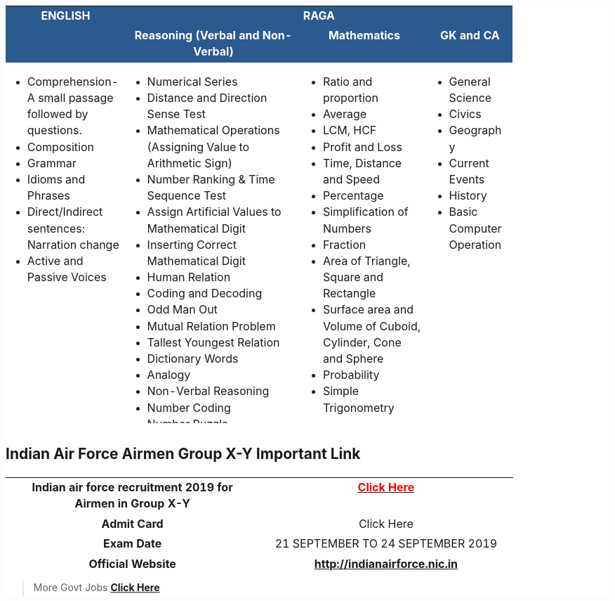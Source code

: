 <table style="border-collapse: collapse; width: 83.9528%; height: 594px;"><tbody><tr><td style="width: 23.6596%; text-align: center; background-color: #2a5a8e;" rowspan="2"><span style="font-size: 12pt; color: #ffffff;"><strong>ENGLISH</strong></span></td><td style="width: 84.6737%; text-align: center; background-color: #2a5a8e;" colspan="3"><span style="font-size: 12pt; color: #ffffff;"><strong>RAGA</strong></span></td></tr><tr><td style="width: 34.6737%; text-align: center; background-color: #2a5a8e;"><span style="font-size: 12pt; color: #ffffff;"><strong>Reasoning (Verbal and Non-Verbal)</strong></span></td><td style="width: 24.8834%; text-align: center; background-color: #2a5a8e;"><span style="font-size: 12pt; color: #ffffff;"><strong>Mathematics</strong></span></td><td style="width: 25.1166%; text-align: center; background-color: #2a5a8e;"><span style="font-size: 12pt; color: #ffffff;"><strong>GK and CA</strong></span></td></tr><tr><td style="width: 23.6596%; text-align: left;"><ul><li><span style="font-size: 12pt;">Comprehension-A small passage followed by questions.</span></li><li><span style="font-size: 12pt;">Composition</span></li><li><span style="font-size: 12pt;">Grammar</span></li><li><span style="font-size: 12pt;">Idioms and Phrases</span></li><li><span style="font-size: 12pt;">Direct/Indirect sentences: Narration change</span></li><li><span style="font-size: 12pt;">Active and Passive Voices</span></li></ul></td><td style="width: 34.6737%; text-align: left;"><ul><li><span style="font-size: 12pt;">Numerical Series</span></li><li><span style="font-size: 12pt;">Distance and Direction Sense Test</span></li><li><span style="font-size: 12pt;">Mathematical Operations (Assigning Value to Arithmetic Sign)</span></li><li><span style="font-size: 12pt;">Number Ranking &amp; Time Sequence Test</span></li><li><span style="font-size: 12pt;">Assign Artificial Values to Mathematical Digit</span></li><li><span style="font-size: 12pt;">Inserting Correct Mathematical Digit</span></li><li><span style="font-size: 12pt;">Human Relation</span></li><li><span style="font-size: 12pt;">Coding and Decoding</span></li><li><span style="font-size: 12pt;">Odd Man Out</span></li><li><span style="font-size: 12pt;">Mutual Relation Problem</span></li><li><span style="font-size: 12pt;">Tallest Youngest Relation</span></li><li><span style="font-size: 12pt;">Dictionary Words</span></li><li><span style="font-size: 12pt;">Analogy</span></li><li><span style="font-size: 12pt;">Non-Verbal Reasoning</span></li><li><span style="font-size: 12pt;">Number Coding</span></li><li><span style="font-size: 12pt;">Number Puzzle</span></li></ul></td><td style="width: 24.8834%; text-align: left;"><ul><li><span style="font-size: 12pt;">Ratio and proportion</span></li><li><span style="font-size: 12pt;">Average</span></li><li><span style="font-size: 12pt;">LCM, HCF</span></li><li><span style="font-size: 12pt;">Profit and Loss</span></li><li><span style="font-size: 12pt;">Time, Distance and Speed</span></li><li><span style="font-size: 12pt;">Percentage</span></li><li><span style="font-size: 12pt;">Simplification of Numbers</span></li><li><span style="font-size: 12pt;">Fraction</span></li><li><span style="font-size: 12pt;">Area of Triangle, Square and Rectangle</span></li><li><span style="font-size: 12pt;">Surface area and Volume of Cuboid, Cylinder, Cone and Sphere</span></li><li><span style="font-size: 12pt;">Probability</span></li><li><span style="font-size: 12pt;">Simple Trigonometry</span></li></ul></td><td style="width: 25.1166%; text-align: left;"><ul><li><span style="font-size: 12pt;">General Science</span></li><li><span style="font-size: 12pt;">Civics</span></li><li><span style="font-size: 12pt;">Geography</span></li><li><span style="font-size: 12pt;">Current Events</span></li><li><span style="font-size: 12pt;">History</span></li><li><span style="font-size: 12pt;">Basic Computer Operation</span></li></ul></td></tr></tbody></table>

## Indian Air Force Airmen Group X-Y Important Link

<table style="border-collapse: collapse; width: 84.014%; height: 133px;"><tbody><tr><td style="width: 50%; text-align: center;"><span style="font-size: 12pt;"><strong>Indian air force recruitment 2019 for Airmen in Group X-Y</strong></span></td><td style="width: 50%; text-align: center;"><a href="https://freegovtjobalert.in/indian-air-force-recruitment-2019airmen-in-group-x-y/" target="_blank" rel="noopener noreferrer"><span style="color: #ff0000;"><strong><span style="font-size: 12pt;">Click Here</span></strong></span></a></td></tr><tr><td style="width: 50%; text-align: center;"><span style="font-size: 12pt;"><strong>Admit Card</strong></span></td><td style="width: 50%; text-align: center;"><span style="font-size: 12pt;">Click Here</span></td></tr><tr><td style="width: 50%; text-align: center;"><span style="font-size: 12pt;"><strong>Exam Date</strong></span></td><td style="width: 50%; text-align: center;"><span style="font-size: 12pt;">21 SEPTEMBER TO 24 SEPTEMBER 2019</span></td></tr><tr><td style="width: 50%; text-align: center;"><span style="font-size: 12pt;"><strong>Official Website</strong></span></td><td style="width: 50%; text-align: center;"><strong><span style="font-size: 12pt;"><a href="http://indianairforce.nic.in">http://indianairforce.nic.in</a></span></strong></td></tr></tbody></table>

> More Govt Jobs **[Click Here](https://freegovtjobalert.in)**
